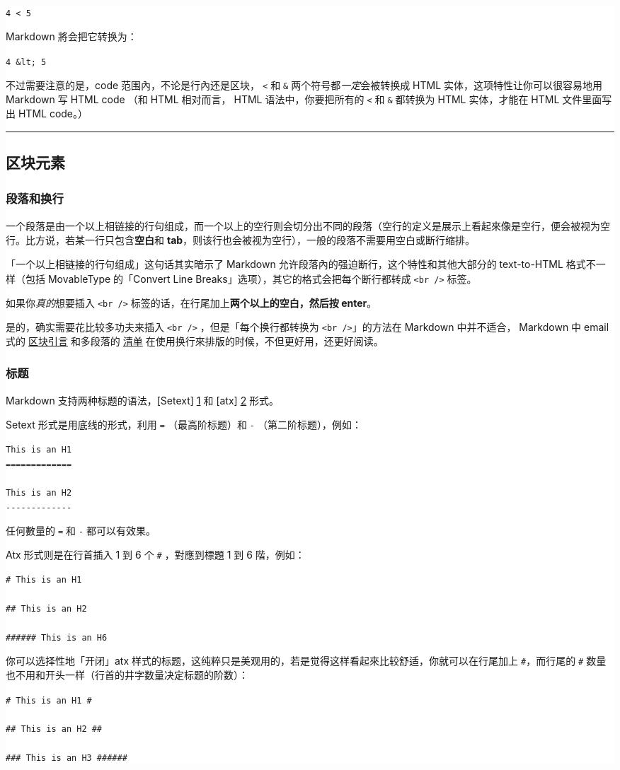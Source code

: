     4 < 5

Markdown 將会把它转换为：

    4 &lt; 5

不过需要注意的是，code 范围內，不论是行內还是区块， `<` 和 `&` 两个符号都*一定*会被转换成 HTML 实体，这项特性让你可以很容易地用 Markdown 写 HTML code （和 HTML 相对而言， HTML 语法中，你要把所有的 `<` 和 `&` 都转换为 HTML 实体，才能在 HTML 文件里面写出 HTML code。）

* * *

<h2 id="block">区块元素</h2>


<h3 id="p">段落和换行</h3>

一个段落是由一个以上相链接的行句组成，而一个以上的空行则会切分出不同的段落（空行的定义是展示上看起來像是空行，便会被视为空行。比方说，若某一行只包含**空白**和 **tab**，则该行也会被视为空行），一般的段落不需要用空白或断行缩排。

「一个以上相链接的行句组成」这句话其实暗示了 Markdown 允许段落內的强迫断行，这个特性和其他大部分的 text-to-HTML 格式不一样（包括 MovableType 的「Convert Line Breaks」选项），其它的格式会把每个断行都转成 `<br />` 标签。

如果你*真的*想要插入 `<br />` 标签的话，在行尾加上**两个以上的空白，然后按 enter**。

是的，确实需要花比较多功夫来插入 `<br />` ，但是「每个换行都转换为 `<br />`」的方法在 Markdown 中并不适合， Markdown 中 email 式的 [区块引言][bq] 和多段落的 [清单][l] 在使用换行來排版的时候，不但更好用，还更好阅读。

  [bq]: #blockquote
  [l]:  #list

<h3 id="header">标题</h3>

Markdown 支持两种标题的语法，[Setext] [1] 和 [atx] [2] 形式。

Setext 形式是用底线的形式，利用 `=` （最高阶标题）和 `-` （第二阶标题），例如：

    This is an H1
    =============

    This is an H2
    -------------

任何數量的 `=` 和 `-` 都可以有效果。

Atx 形式则是在行首插入 1 到 6 个 `#` ，對應到標題 1 到 6 階，例如：

    # This is an H1

    ## This is an H2

    ###### This is an H6

你可以选择性地「开闭」atx 样式的标题，这纯粹只是美观用的，若是觉得这样看起來比较舒适，你就可以在行尾加上 `#`，而行尾的 `#` 数量也不用和开头一样（行首的井字数量决定标题的阶数）：

    # This is an H1 #

    ## This is an H2 ##

    ### This is an H3 ######


  [src]: https://github.com/othree/markdown-syntax-zhtw/blob/master/syntax.md
  [1]: http://docutils.sourceforge.net/mirror/setext.html
  [2]: http://www.aaronsw.com/2002/atx/
  [3]: http://textism.com/tools/textile/
  [4]: http://docutils.sourceforge.net/rst.html
  [5]: http://www.triptico.com/software/grutatxt.html
  [6]: http://ettext.taint.org/doc/